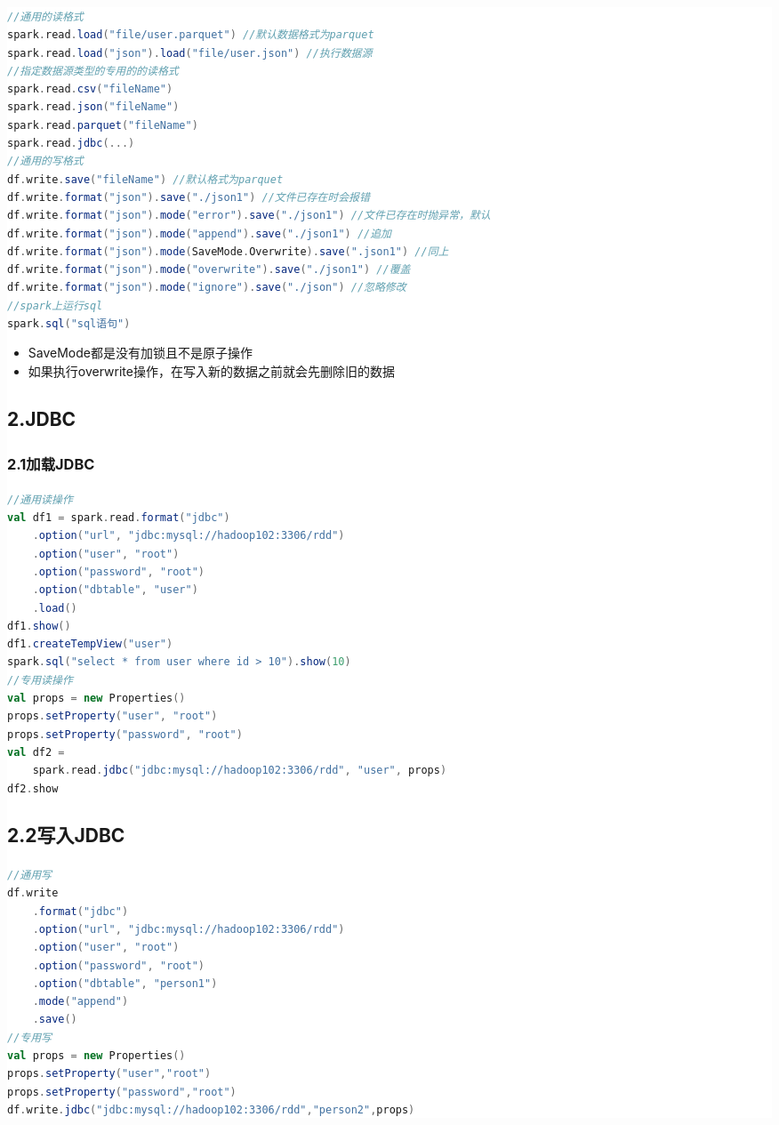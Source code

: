 
```scala
//通用的读格式
spark.read.load("file/user.parquet") //默认数据格式为parquet
spark.read.load("json").load("file/user.json") //执行数据源
//指定数据源类型的专用的的读格式
spark.read.csv("fileName")
spark.read.json("fileName")
spark.read.parquet("fileName")
spark.read.jdbc(...)
//通用的写格式
df.write.save("fileName") //默认格式为parquet
df.write.format("json").save("./json1") //文件已存在时会报错
df.write.format("json").mode("error").save("./json1") //文件已存在时抛异常，默认
df.write.format("json").mode("append").save("./json1") //追加
df.write.format("json").mode(SaveMode.Overwrite).save(".json1") //同上
df.write.format("json").mode("overwrite").save("./json1") //覆盖
df.write.format("json").mode("ignore").save("./json") //忽略修改
//spark上运行sql
spark.sql("sql语句")
```
 * SaveMode都是没有加锁且不是原子操作
 * 如果执行overwrite操作，在写入新的数据之前就会先删除旧的数据

## 2.JDBC
### 2.1加载JDBC
```scala
//通用读操作
val df1 = spark.read.format("jdbc")
    .option("url", "jdbc:mysql://hadoop102:3306/rdd")
    .option("user", "root")
    .option("password", "root")
    .option("dbtable", "user")
    .load()
df1.show()
df1.createTempView("user")
spark.sql("select * from user where id > 10").show(10)
//专用读操作
val props = new Properties()
props.setProperty("user", "root")
props.setProperty("password", "root")
val df2 =
    spark.read.jdbc("jdbc:mysql://hadoop102:3306/rdd", "user", props)
df2.show
```

## 2.2写入JDBC
```scala
//通用写
df.write
    .format("jdbc")
    .option("url", "jdbc:mysql://hadoop102:3306/rdd")
    .option("user", "root")
    .option("password", "root")
    .option("dbtable", "person1")
    .mode("append")
    .save()
//专用写
val props = new Properties()
props.setProperty("user","root")
props.setProperty("password","root")
df.write.jdbc("jdbc:mysql://hadoop102:3306/rdd","person2",props)
```
